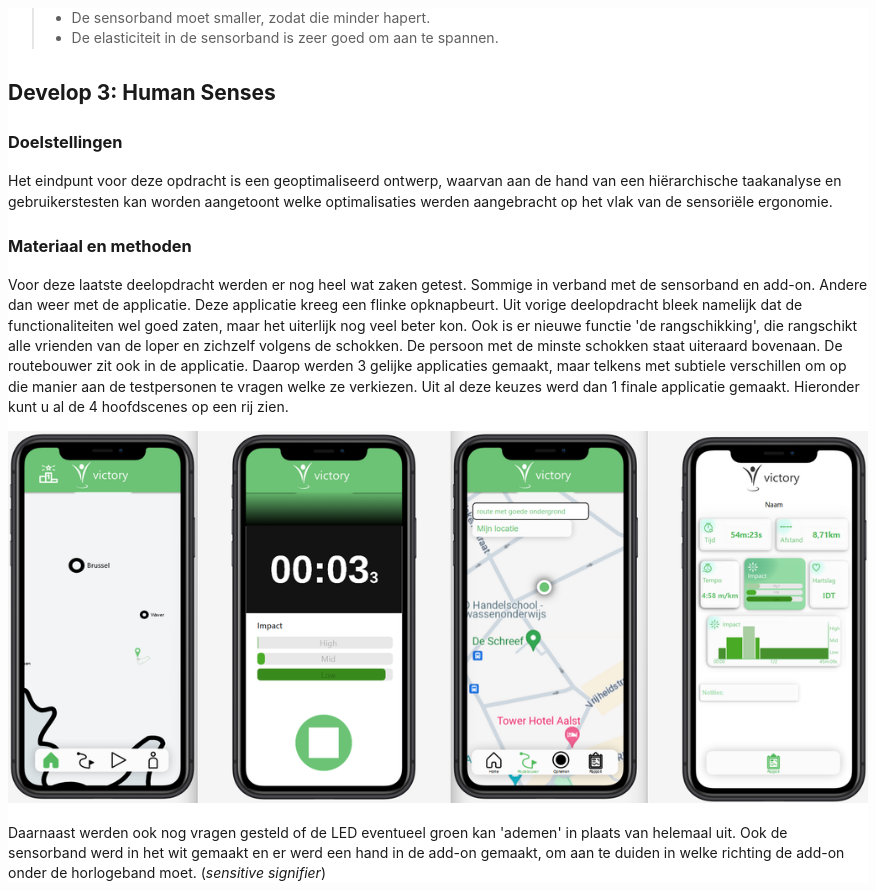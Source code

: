 > - De sensorband moet smaller, zodat die minder hapert.
> - De elasticiteit in de sensorband is zeer goed om aan te spannen.

## Develop 3: Human Senses
### Doelstellingen
Het eindpunt voor deze opdracht is een geoptimaliseerd ontwerp, waarvan aan de hand van een hiërarchische taakanalyse en gebruikerstesten kan worden aangetoont welke optimalisaties werden aangebracht op het vlak van de sensoriële ergonomie.

### Materiaal en methoden
Voor deze laatste deelopdracht werden er nog heel wat zaken getest. Sommige in verband met de sensorband en add-on. Andere dan weer met de applicatie. Deze applicatie kreeg een flinke opknapbeurt. Uit vorige deelopdracht bleek namelijk dat de functionaliteiten wel goed zaten, maar het uiterlijk nog veel beter kon. Ook is er nieuwe functie 'de rangschikking', die rangschikt alle vrienden van de loper en zichzelf volgens de schokken. De persoon met de minste schokken staat uiteraard bovenaan. De routebouwer zit ook in de applicatie. Daarop werden 3 gelijke applicaties gemaakt, maar telkens met subtiele verschillen om op die manier aan de testpersonen te vragen welke ze verkiezen. Uit al deze keuzes werd dan 1 finale applicatie gemaakt. Hieronder kunt u al de 4 hoofdscenes op een rij zien.

<img src="images/vier_scenes.png" width="100%"/>

Daarnaast werden ook nog vragen gesteld of de LED eventueel groen kan 'ademen' in plaats van helemaal uit. Ook de sensorband werd in het wit gemaakt en er werd een hand in de add-on gemaakt, om aan te duiden in welke richting de add-on onder de horlogeband moet. (*sensitive signifier*)
